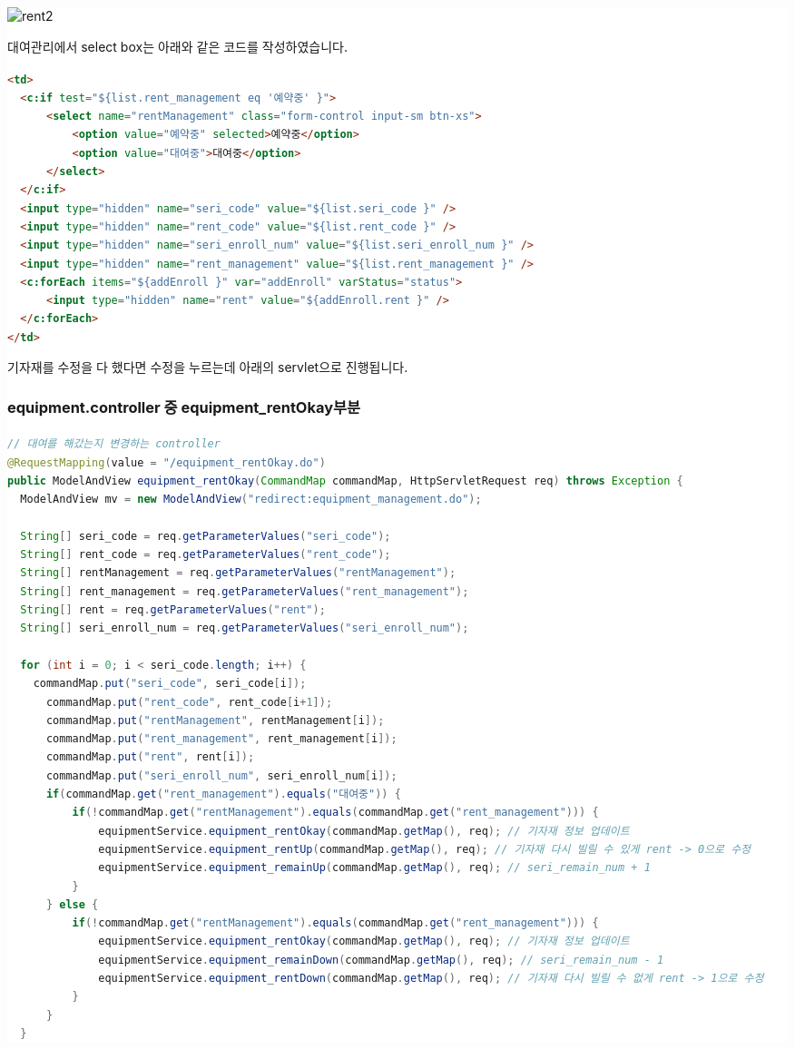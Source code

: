   ![rent2](https://user-images.githubusercontent.com/43205396/73181227-2ad9cb80-415a-11ea-9125-edec90b07800.png)

  대여관리에서 select box는 아래와 같은 코드를 작성하였습니다.

  ```html
  <td>
  	<c:if test="${list.rent_management eq '예약중' }">
  		<select name="rentManagement" class="form-control input-sm btn-xs">
  			<option value="예약중" selected>예약중</option>
  			<option value="대여중">대여중</option>
  		</select>
  	</c:if>
  	<input type="hidden" name="seri_code" value="${list.seri_code }" />
  	<input type="hidden" name="rent_code" value="${list.rent_code }" />
  	<input type="hidden" name="seri_enroll_num" value="${list.seri_enroll_num }" />
  	<input type="hidden" name="rent_management" value="${list.rent_management }" />
  	<c:forEach items="${addEnroll }" var="addEnroll" varStatus="status">
  		<input type="hidden" name="rent" value="${addEnroll.rent }" />
  	</c:forEach>
  </td>
  ```

  기자재를 수정을 다 했다면 수정을 누르는데 아래의 servlet으로 진행됩니다.

  ### equipment.controller 중 equipment_rentOkay부분

  ```java
  // 대여를 해갔는지 변경하는 controller
  @RequestMapping(value = "/equipment_rentOkay.do")
  public ModelAndView equipment_rentOkay(CommandMap commandMap, HttpServletRequest req) throws Exception {
    ModelAndView mv = new ModelAndView("redirect:equipment_management.do");
  	
  	String[] seri_code = req.getParameterValues("seri_code");
  	String[] rent_code = req.getParameterValues("rent_code");
  	String[] rentManagement = req.getParameterValues("rentManagement");
  	String[] rent_management = req.getParameterValues("rent_management");
  	String[] rent = req.getParameterValues("rent");
  	String[] seri_enroll_num = req.getParameterValues("seri_enroll_num");
  	
  	for (int i = 0; i < seri_code.length; i++) {
      commandMap.put("seri_code", seri_code[i]);
  		commandMap.put("rent_code", rent_code[i+1]);
  		commandMap.put("rentManagement", rentManagement[i]);
  		commandMap.put("rent_management", rent_management[i]);
  		commandMap.put("rent", rent[i]);
  		commandMap.put("seri_enroll_num", seri_enroll_num[i]);
  		if(commandMap.get("rent_management").equals("대여중")) {
  			if(!commandMap.get("rentManagement").equals(commandMap.get("rent_management"))) {
  				equipmentService.equipment_rentOkay(commandMap.getMap(), req); // 기자재 정보 업데이트
  				equipmentService.equipment_rentUp(commandMap.getMap(), req); // 기자재 다시 빌릴 수 있게 rent -> 0으로 수정
  				equipmentService.equipment_remainUp(commandMap.getMap(), req); // seri_remain_num + 1
  			}
  		} else {
  			if(!commandMap.get("rentManagement").equals(commandMap.get("rent_management"))) {
  				equipmentService.equipment_rentOkay(commandMap.getMap(), req); // 기자재 정보 업데이트
  				equipmentService.equipment_remainDown(commandMap.getMap(), req); // seri_remain_num - 1
  				equipmentService.equipment_rentDown(commandMap.getMap(), req); // 기자재 다시 빌릴 수 없게 rent -> 1으로 수정
  			}
  		}
  	}
  ```